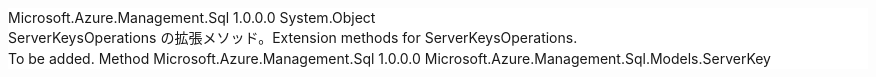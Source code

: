<Type Name="ServerKeysOperationsExtensions" FullName="Microsoft.Azure.Management.Sql.ServerKeysOperationsExtensions">
  <TypeSignature Language="C#" Value="public static class ServerKeysOperationsExtensions" />
  <TypeSignature Language="ILAsm" Value=".class public auto ansi abstract sealed beforefieldinit ServerKeysOperationsExtensions extends System.Object" />
  <TypeSignature Language="DocId" Value="T:Microsoft.Azure.Management.Sql.ServerKeysOperationsExtensions" />
  <TypeSignature Language="VB.NET" Value="Public Module ServerKeysOperationsExtensions" />
  <TypeSignature Language="F#" Value="type ServerKeysOperationsExtensions = class" />
  <AssemblyInfo>
    <AssemblyName>Microsoft.Azure.Management.Sql</AssemblyName>
    <AssemblyVersion>1.0.0.0</AssemblyVersion>
  </AssemblyInfo>
  <Base>
    <BaseTypeName>System.Object</BaseTypeName>
  </Base>
  <Interfaces />
  <Docs>
    <summary>
            <span data-ttu-id="1bc00-101">ServerKeysOperations の拡張メソッド。</span><span class="sxs-lookup"><span data-stu-id="1bc00-101">Extension methods for ServerKeysOperations.</span></span>
            </summary>
    <remarks>To be added.</remarks>
  </Docs>
  <Members>
    <Member MemberName="BeginCreateOrUpdate">
      <MemberSignature Language="C#" Value="public static Microsoft.Azure.Management.Sql.Models.ServerKey BeginCreateOrUpdate (this Microsoft.Azure.Management.Sql.IServerKeysOperations operations, string resourceGroupName, string serverName, string keyName, Microsoft.Azure.Management.Sql.Models.ServerKey parameters);" />
      <MemberSignature Language="ILAsm" Value=".method public static hidebysig class Microsoft.Azure.Management.Sql.Models.ServerKey BeginCreateOrUpdate(class Microsoft.Azure.Management.Sql.IServerKeysOperations operations, string resourceGroupName, string serverName, string keyName, class Microsoft.Azure.Management.Sql.Models.ServerKey parameters) cil managed" />
      <MemberSignature Language="DocId" Value="M:Microsoft.Azure.Management.Sql.ServerKeysOperationsExtensions.BeginCreateOrUpdate(Microsoft.Azure.Management.Sql.IServerKeysOperations,System.String,System.String,System.String,Microsoft.Azure.Management.Sql.Models.ServerKey)" />
      <MemberSignature Language="VB.NET" Value="&lt;Extension()&gt;&#xA;Public Function BeginCreateOrUpdate (operations As IServerKeysOperations, resourceGroupName As String, serverName As String, keyName As String, parameters As ServerKey) As ServerKey" />
      <MemberSignature Language="F#" Value="static member BeginCreateOrUpdate : Microsoft.Azure.Management.Sql.IServerKeysOperations * string * string * string * Microsoft.Azure.Management.Sql.Models.ServerKey -&gt; Microsoft.Azure.Management.Sql.Models.ServerKey" Usage="Microsoft.Azure.Management.Sql.ServerKeysOperationsExtensions.BeginCreateOrUpdate (operations, resourceGroupName, serverName, keyName, parameters)" />
      <MemberType>Method</MemberType>
      <AssemblyInfo>
        <AssemblyName>Microsoft.Azure.Management.Sql</AssemblyName>
        <AssemblyVersion>1.0.0.0</AssemblyVersion>
      </AssemblyInfo>
      <ReturnValue>
        <ReturnType>Microsoft.Azure.Management.Sql.Models.ServerKey</ReturnType>
      </ReturnValue>
      <Parameters>
        <Parameter Name="operations" Type="Microsoft.Azure.Management.Sql.IServerKeysOperations" RefType="this" />
        <Parameter Name="resourceGroupName" Type="System.String" />
        <Parameter Name="serverName" Type="System.String" />
        <Parameter Name="keyName" Type="System.String" />
        <Parameter Name="parameters" Type="Microsoft.Azure.Management.Sql.Models.ServerKey" />
      </Parameters>
      <Docs>
        <param name="operations">